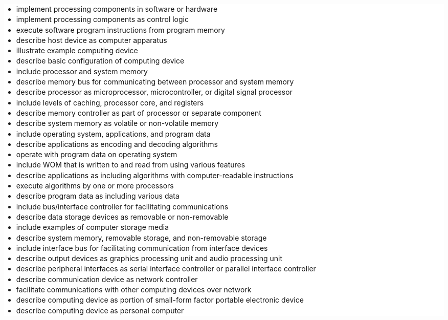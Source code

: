 - implement processing components in software or hardware
- implement processing components as control logic
- execute software program instructions from program memory
- describe host device as computer apparatus
- illustrate example computing device
- describe basic configuration of computing device
- include processor and system memory
- describe memory bus for communicating between processor and system memory
- describe processor as microprocessor, microcontroller, or digital signal processor
- include levels of caching, processor core, and registers
- describe memory controller as part of processor or separate component
- describe system memory as volatile or non-volatile memory
- include operating system, applications, and program data
- describe applications as encoding and decoding algorithms
- operate with program data on operating system
- include WOM that is written to and read from using various features
- describe applications as including algorithms with computer-readable instructions
- execute algorithms by one or more processors
- describe program data as including various data
- include bus/interface controller for facilitating communications
- describe data storage devices as removable or non-removable
- include examples of computer storage media
- describe system memory, removable storage, and non-removable storage
- include interface bus for facilitating communication from interface devices
- describe output devices as graphics processing unit and audio processing unit
- describe peripheral interfaces as serial interface controller or parallel interface controller
- describe communication device as network controller
- facilitate communications with other computing devices over network
- describe computing device as portion of small-form factor portable electronic device
- describe computing device as personal computer

